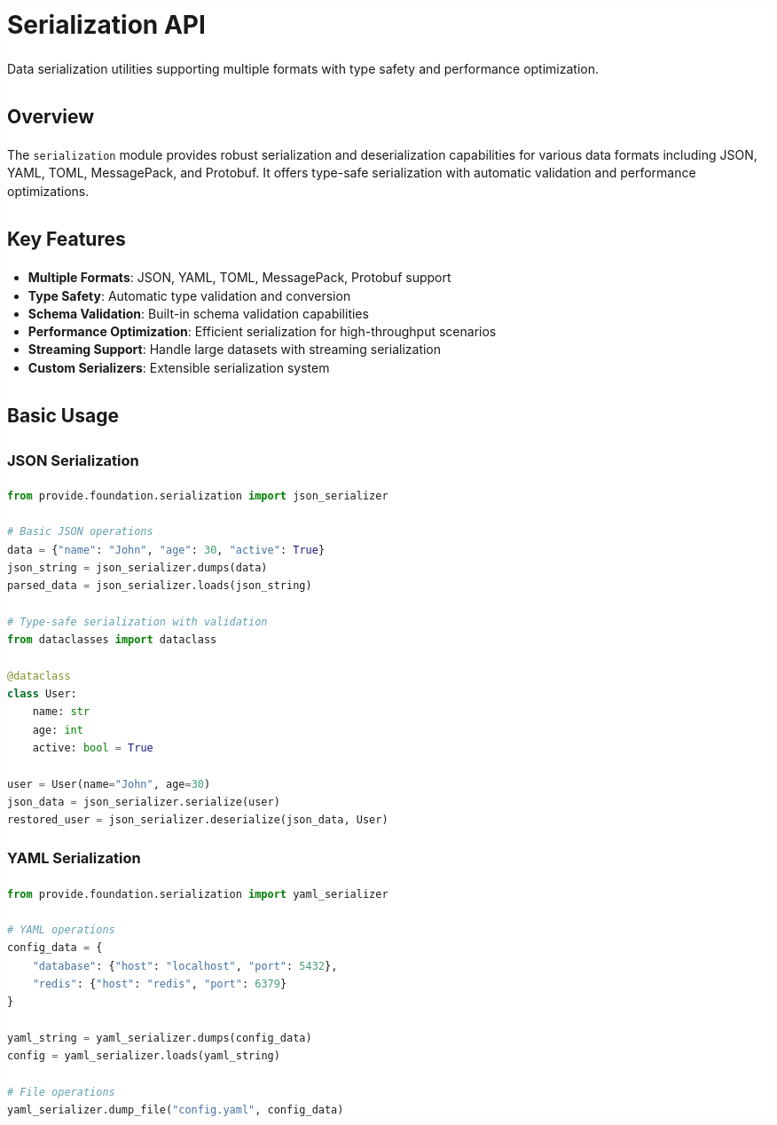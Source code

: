 # Serialization API

Data serialization utilities supporting multiple formats with type safety and performance optimization.

## Overview

The `serialization` module provides robust serialization and deserialization capabilities for various data formats including JSON, YAML, TOML, MessagePack, and Protobuf. It offers type-safe serialization with automatic validation and performance optimizations.

## Key Features

- **Multiple Formats**: JSON, YAML, TOML, MessagePack, Protobuf support
- **Type Safety**: Automatic type validation and conversion
- **Schema Validation**: Built-in schema validation capabilities
- **Performance Optimization**: Efficient serialization for high-throughput scenarios
- **Streaming Support**: Handle large datasets with streaming serialization
- **Custom Serializers**: Extensible serialization system

## Basic Usage

### JSON Serialization

```python
from provide.foundation.serialization import json_serializer

# Basic JSON operations
data = {"name": "John", "age": 30, "active": True}
json_string = json_serializer.dumps(data)
parsed_data = json_serializer.loads(json_string)

# Type-safe serialization with validation
from dataclasses import dataclass

@dataclass
class User:
    name: str
    age: int
    active: bool = True

user = User(name="John", age=30)
json_data = json_serializer.serialize(user)
restored_user = json_serializer.deserialize(json_data, User)
```

### YAML Serialization

```python
from provide.foundation.serialization import yaml_serializer

# YAML operations
config_data = {
    "database": {"host": "localhost", "port": 5432},
    "redis": {"host": "redis", "port": 6379}
}

yaml_string = yaml_serializer.dumps(config_data)
config = yaml_serializer.loads(yaml_string)

# File operations
yaml_serializer.dump_file("config.yaml", config_data)
```